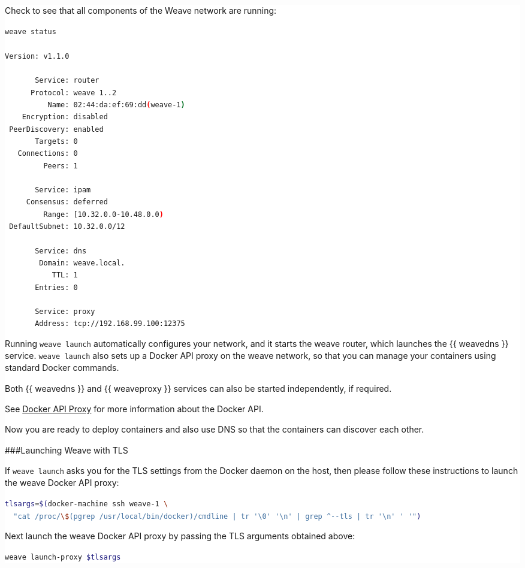 Check to see that all components of the Weave network are running:

~~~bash
weave status

Version: v1.1.0

       Service: router
      Protocol: weave 1..2
          Name: 02:44:da:ef:69:dd(weave-1)
    Encryption: disabled
 PeerDiscovery: enabled
       Targets: 0
   Connections: 0
         Peers: 1

       Service: ipam
     Consensus: deferred
         Range: [10.32.0.0-10.48.0.0)
 DefaultSubnet: 10.32.0.0/12

       Service: dns
        Domain: weave.local.
           TTL: 1
       Entries: 0

       Service: proxy
       Address: tcp://192.168.99.100:12375
~~~

Running `weave launch` automatically configures your network, and it starts the weave router, which launches the {{ weavedns }} service. `weave launch` also sets up a Docker API proxy on the weave network, so that you can manage your containers using standard Docker commands.

Both {{ weavedns }} and {{ weaveproxy }} services can also be started independently, if required.

See [Docker API Proxy](https://github.com/weaveworks/weave/blob/master/site/proxy.md) for more information about the Docker API.

Now you are ready to deploy containers and also use DNS so that the containers can discover each other.

###Launching Weave with TLS

If `weave launch` asks you for the TLS settings from the Docker daemon on the host, then please follow these instructions to launch the weave Docker API proxy:

~~~bash
tlsargs=$(docker-machine ssh weave-1 \
  "cat /proc/\$(pgrep /usr/local/bin/docker)/cmdline | tr '\0' '\n' | grep ^--tls | tr '\n' ' '")
~~~

Next launch the weave Docker API proxy by passing the TLS arguments obtained above:

~~~bash
weave launch-proxy $tlsargs
~~~
